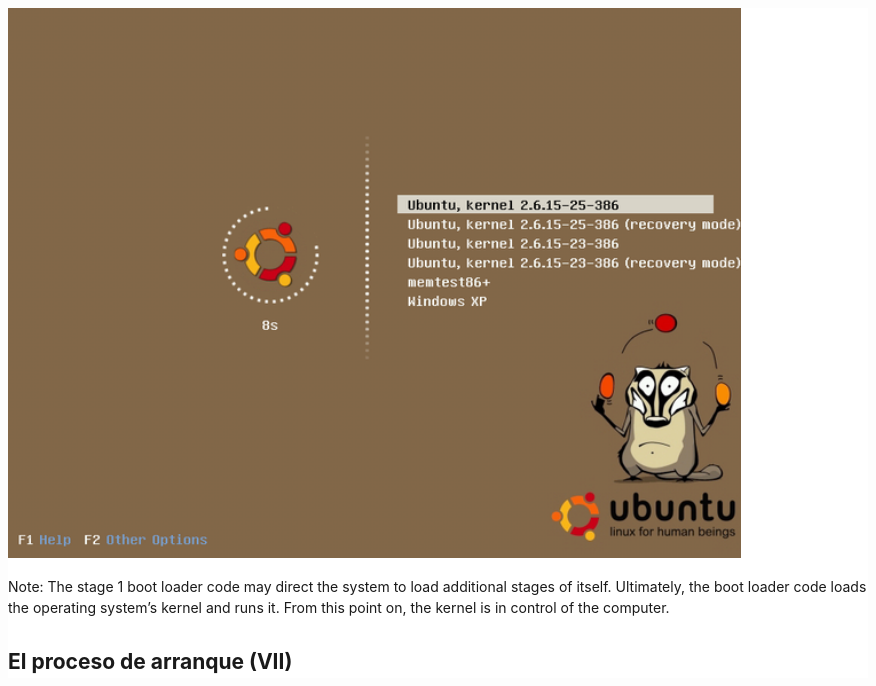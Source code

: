 <img height="550px" src="img/grub_stage2.redimensionado640x480.png" alt="Menú de selección del grub">
</a>

Note:
The stage 1 boot loader code may direct the system to load additional stages of itself. Ultimately, the boot
loader code loads the operating system’s kernel and runs it. From this point on, the kernel is in control of the
computer.



## El proceso de arranque (VII)

<a class="fancybox" href="img/kernel_loading.png" data-fancybox-group="gallery" title="Carga y arranque del núcleo">